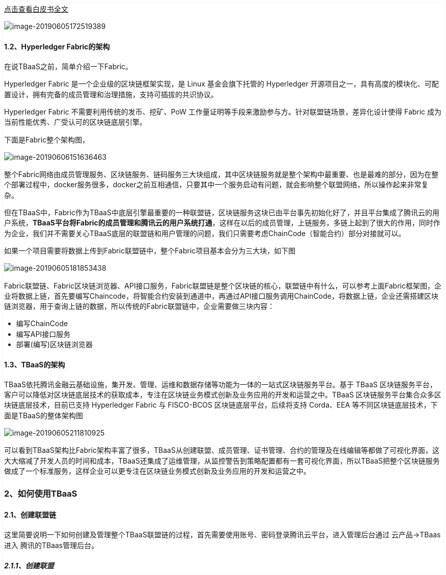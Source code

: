 [点击查看白皮书全文](https://main.qcloudimg.com/raw/565be73decf6badd55779613908a3319/腾讯云区块链TBaaS产品白皮书.pdf)

![image-20190605172519389](http://blog.1nongfu.com/image-20190605172519389.png)



#### 1.2、Hyperledger Fabric的架构

在说TBaaS之前，简单介绍一下Fabric。

Hyperledger Fabric 是一个企业级的区块链框架实现，是 Linux 基金会旗下托管的 Hyperledger 开源项目之一，具有高度的模块化、可配置设计，拥有完备的成员管理和治理措施，支持可插拔的共识协议。

Hyperledger Fabric 不需要利用传统的发币、挖矿、PoW 工作量证明等手段来激励参与方。针对联盟链场景，差异化设计使得 Fabric 成为当前性能优秀、广受认可的区块链底层引擎。

下面是Fabric整个架构图，

![image-20190606151636463](http://blog.1nongfu.com/image-20190606151636463.png)

整个Fabric网络由成员管理服务、区块链服务、链码服务三大块组成，其中区块链服务就是整个架构中最重要、也是最难的部分，因为在整个部署过程中，docker服务很多，docker之前互相通信，只要其中一个服务启动有问题，就会影响整个联盟网络，所以操作起来非常复杂。

但在TBaaS中，Fabric作为TBaaS中底层引擎最重要的一种联盟链，区块链服务这块已由平台事先初始化好了，并且平台集成了腾讯云的用户系统，**TBaaS平台将Fabric的成员管理和腾讯云的用户系统打通**，这样在以后的成员管理，上链服务，多链上起到了很大的作用，同时作为企业，我们并不需要关心TBaaS底层的联盟链和用户管理的问题，我们只需要考虑ChainCode（智能合约）部分对接就可以。

如果一个项目需要将数据上传到Fabric联盟链中，整个Fabric项目基本会分为三大块，如下图

![image-20190605181853438](http://blog.1nongfu.com/image-20190605181853438.png)

Fabric联盟链、Fabric区块链浏览器、API接口服务，Fabric联盟链是整个区块链的核心，联盟链中有什么，可以参考上面Fabric框架图，企业将数据上链，首先要编写Chaincode，将智能合约安装到通道中，再通过API接口服务调用ChainCode，将数据上链，企业还需搭建区块链浏览器，用于查询上链的数据，所以传统的Fabric联盟链中，企业需要做三块内容：

- 编写ChainCode
- 编写API接口服务
- 部署(编写)区块链浏览器



#### 1.3、TBaaS的架构

TBaaS依托腾讯金融云基础设施，集开发、管理、运维和数据存储等功能为一体的一站式区块链服务平台。基于 TBaaS 区块链服务平台，客户可以降低对区块链底层技术的获取成本，专注在区块链业务模式创新及业务应用的开发和运营之中。TBaaS 区块链服务平台集合众多区块链底层技术，目前已支持 Hyperledger Fabric 与 FISCO-BCOS 区块链底层平台，后续将支持 Corda、EEA 等不同区块链底层技术，下面是TBaaS的整体架构图

![image-20190605211810925](http://blog.1nongfu.com/image-20190605211810925.png)

可以看到TBaaS架构比Fabric架构丰富了很多，TBaaS从创建联盟、成员管理、证书管理、合约的管理及在线编辑等都做了可视化界面，这大大缩减了开发人员的时间和成本，TBaaS还集成了运维管理，从监控警告到策略配置都有一套可视化界面，所以TBaaS把整个区块链服务做成了一个标准服务，这样企业可以更专注在区块链业务模式创新及业务应用的开发和运营之中。

### 2、如何使用TBaaS

#### 2.1、创建联盟链

这里简要说明一下如何创建及管理整个TBaaS联盟链的过程，首先需要使用账号、密码登录腾讯云平台，进入管理后台通过 云产品->TBaas 进入 腾讯的TBaas管理后台。

##### 2.1.1、创建联盟
